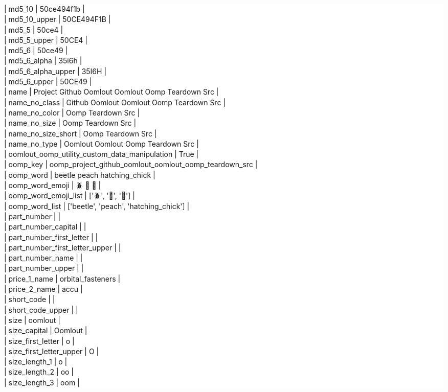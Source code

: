 | md5_10 | 50ce494f1b |  
| md5_10_upper | 50CE494F1B |  
| md5_5 | 50ce4 |  
| md5_5_upper | 50CE4 |  
| md5_6 | 50ce49 |  
| md5_6_alpha | 35i6h |  
| md5_6_alpha_upper | 35I6H |  
| md5_6_upper | 50CE49 |  
| name | Project Github Oomlout Oomlout Oomp Teardown Src |  
| name_no_class | Github Oomlout Oomlout Oomp Teardown Src |  
| name_no_color | Oomp Teardown Src |  
| name_no_size | Oomp Teardown Src |  
| name_no_size_short | Oomp Teardown Src |  
| name_no_type | Oomlout Oomlout Oomp Teardown Src |  
| oomlout_oomp_utility_custom_data_manipulation | True |  
| oomp_key | oomp_project_github_oomlout_oomlout_oomp_teardown_src |  
| oomp_word | beetle peach hatching_chick |  
| oomp_word_emoji | :beetle: :peach: :hatching_chick: |  
| oomp_word_emoji_list | [':beetle:', ':peach:', ':hatching_chick:'] |  
| oomp_word_list | ['beetle', 'peach', 'hatching_chick'] |  
| part_number |  |  
| part_number_capital |  |  
| part_number_first_letter |  |  
| part_number_first_letter_upper |  |  
| part_number_name |  |  
| part_number_upper |  |  
| price_1_name | orbital_fasteners |  
| price_2_name | accu |  
| short_code |  |  
| short_code_upper |  |  
| size | oomlout |  
| size_capital | Oomlout |  
| size_first_letter | o |  
| size_first_letter_upper | O |  
| size_length_1 | o |  
| size_length_2 | oo |  
| size_length_3 | oom |  